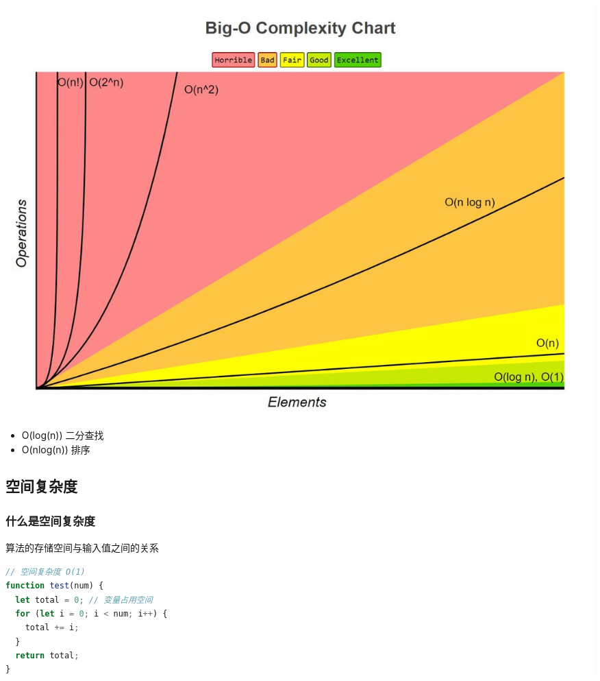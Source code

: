 ![Big-O Complexity Chat](./doc/images/complexity-chart.jpeg)

- O(log(n)) 二分查找
- O(nlog(n)) 排序

## 空间复杂度

### 什么是空间复杂度

算法的存储空间与输入值之间的关系

```js
// 空间复杂度 O(1)
function test(num) {
  let total = 0; // 变量占用空间
  for (let i = 0; i < num; i++) {
    total += i;
  }
  return total;
}
```
